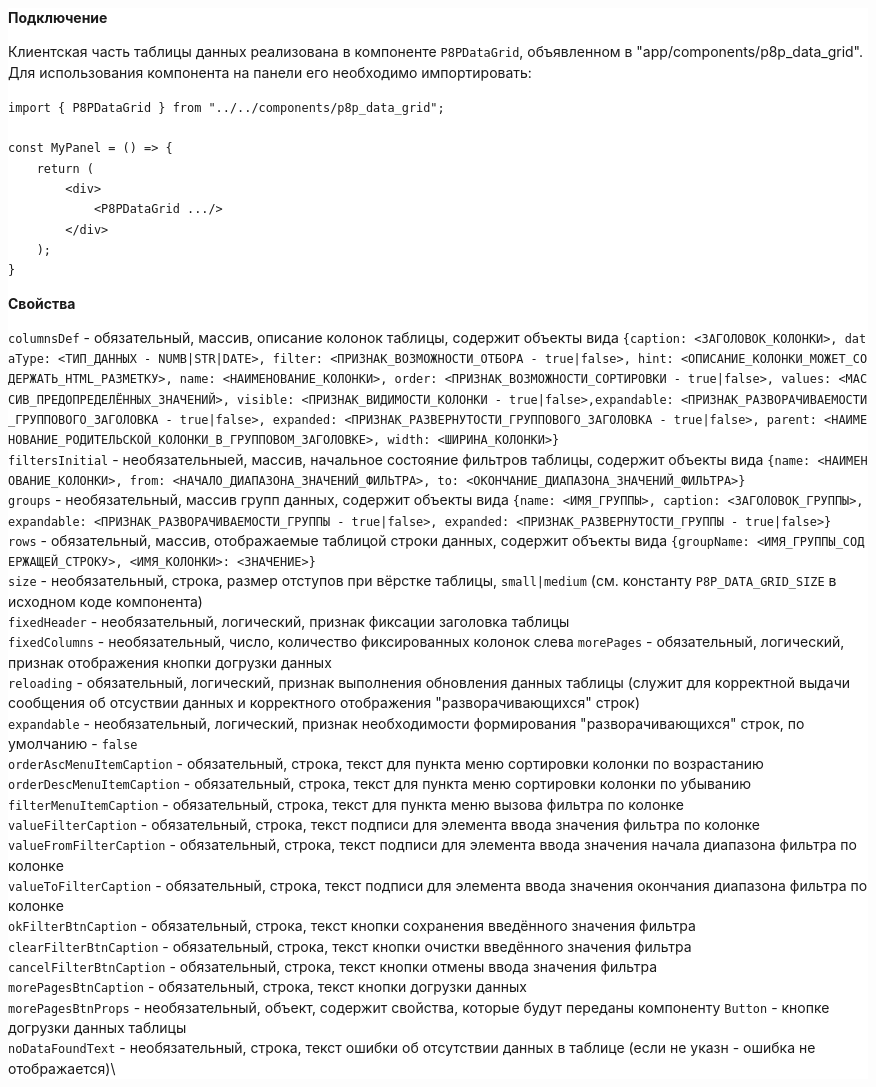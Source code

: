
**Подключение**

Клиентская часть таблицы данных реализована в компоненте `P8PDataGrid`, объявленном в "app/components/p8p_data_grid". Для использования компонента на панели его необходимо импортировать:

```
import { P8PDataGrid } from "../../components/p8p_data_grid";

const MyPanel = () => {
    return (
        <div>
            <P8PDataGrid .../>
        </div>
    );
}
```

**Свойства**

`columnsDef` - обязательный, массив, описание колонок таблицы, содержит объекты вида `{caption: <ЗАГОЛОВОК_КОЛОНКИ>, dataType: <ТИП_ДАННЫХ - NUMB|STR|DATE>, filter: <ПРИЗНАК_ВОЗМОЖНОСТИ_ОТБОРА - true|false>, hint: <ОПИСАНИЕ_КОЛОНКИ_МОЖЕТ_СОДЕРЖАТЬ_HTML_РАЗМЕТКУ>, name: <НАИМЕНОВАНИЕ_КОЛОНКИ>, order: <ПРИЗНАК_ВОЗМОЖНОСТИ_СОРТИРОВКИ - true|false>, values: <МАССИВ_ПРЕДОПРЕДЕЛЁННЫХ_ЗНАЧЕНИЙ>, visible: <ПРИЗНАК_ВИДИМОСТИ_КОЛОНКИ - true|false>,expandable: <ПРИЗНАК_РАЗВОРАЧИВАЕМОСТИ_ГРУППОВОГО_ЗАГОЛОВКА - true|false>, expanded: <ПРИЗНАК_РАЗВЕРНУТОСТИ_ГРУППОВОГО_ЗАГОЛОВКА - true|false>, parent: <НАИМЕНОВАНИЕ_РОДИТЕЛЬСКОЙ_КОЛОНКИ_В_ГРУППОВОМ_ЗАГОЛОВКЕ>, width: <ШИРИНА_КОЛОНКИ>}`\
`filtersInitial` - необязательныей, массив, начальное состояние фильтров таблицы, содержит объекты вида `{name: <НАИМЕНОВАНИЕ_КОЛОНКИ>, from: <НАЧАЛО_ДИАПАЗОНА_ЗНАЧЕНИЙ_ФИЛЬТРА>, to: <ОКОНЧАНИЕ_ДИАПАЗОНА_ЗНАЧЕНИЙ_ФИЛЬТРА>}`\
`groups` - необязательный, массив групп данных, содержит объекты вида `{name: <ИМЯ_ГРУППЫ>, caption: <ЗАГОЛОВОК_ГРУППЫ>, expandable: <ПРИЗНАК_РАЗВОРАЧИВАЕМОСТИ_ГРУППЫ - true|false>, expanded: <ПРИЗНАК_РАЗВЕРНУТОСТИ_ГРУППЫ - true|false>}`\
`rows` - обязательный, массив, отображаемые таблицой строки данных, содержит объекты вида `{groupName: <ИМЯ_ГРУППЫ_СОДЕРЖАЩЕЙ_СТРОКУ>, <ИМЯ_КОЛОНКИ>: <ЗНАЧЕНИЕ>}`\
`size` - необязательный, строка, размер отступов при вёрстке таблицы, `small|medium` (см. константу `P8P_DATA_GRID_SIZE` в исходном коде компонента)\
`fixedHeader` - необязательный, логический, признак фиксации заголовка таблицы\
`fixedColumns` - необязательный, число, количество фиксированных колонок слева
`morePages` - обязательный, логический, признак отображения кнопки догрузки данных\
`reloading` - обязательный, логический, признак выполнения обновления данных таблицы (служит для корректной выдачи сообщения об отсуствии данных и корректного отображения "разворачивающихся" строк)\
`expandable` - необязательный, логический, признак необходимости формирования "разворачивающихся" строк, по умолчанию - `false`\
`orderAscMenuItemCaption` - обязательный, строка, текст для пункта меню сортировки колонки по возрастанию\
`orderDescMenuItemCaption` - обязательный, строка, текст для пункта меню сортировки колонки по убыванию\
`filterMenuItemCaption` - обязательный, строка, текст для пункта меню вызова фильтра по колонке\
`valueFilterCaption` - обязательный, строка, текст подписи для элемента ввода значения фильтра по колонке\
`valueFromFilterCaption` - обязательный, строка, текст подписи для элемента ввода значения начала диапазона фильтра по колонке\
`valueToFilterCaption` - обязательный, строка, текст подписи для элемента ввода значения окончания диапазона фильтра по колонке\
`okFilterBtnCaption` - обязательный, строка, текст кнопки сохранения введённого значения фильтра\
`clearFilterBtnCaption` - обязательный, строка, текст кнопки очистки введённого значения фильтра\
`cancelFilterBtnCaption` - обязательный, строка, текст кнопки отмены ввода значения фильтра\
`morePagesBtnCaption` - обязательный, строка, текст кнопки догрузки данных\
`morePagesBtnProps` - необязательный, объект, содержит свойства, которые будут переданы компоненту `Button` - кнопке догрузки данных таблицы\
`noDataFoundText` - необязательный, строка, текст ошибки об отсутствии данных в таблице (если не указн - ошибка не отображается)\